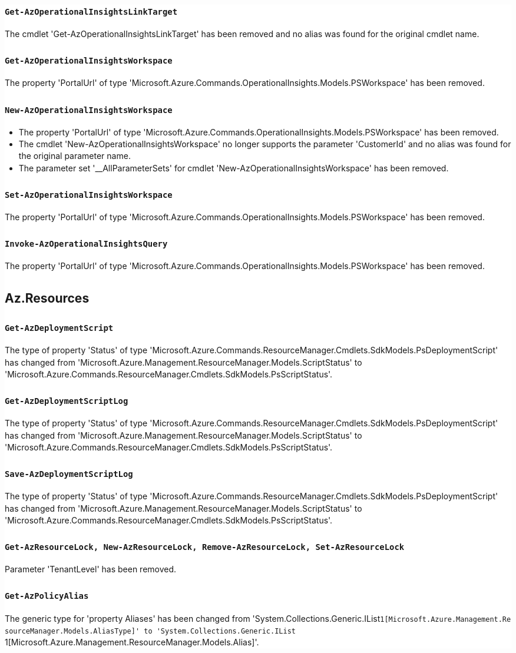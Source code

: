 ### `Get-AzOperationalInsightsLinkTarget`
The cmdlet 'Get-AzOperationalInsightsLinkTarget' has been removed and no alias was found for the original cmdlet name.

### `Get-AzOperationalInsightsWorkspace`
The property 'PortalUrl' of type 'Microsoft.Azure.Commands.OperationalInsights.Models.PSWorkspace' has been removed.

### `New-AzOperationalInsightsWorkspace`
- The property 'PortalUrl' of type 'Microsoft.Azure.Commands.OperationalInsights.Models.PSWorkspace' has been removed.
- The cmdlet 'New-AzOperationalInsightsWorkspace' no longer supports the parameter 'CustomerId' and no alias was found for the original parameter name.
- The parameter set '__AllParameterSets' for cmdlet 'New-AzOperationalInsightsWorkspace' has been removed.

### `Set-AzOperationalInsightsWorkspace`
The property 'PortalUrl' of type 'Microsoft.Azure.Commands.OperationalInsights.Models.PSWorkspace' has been removed.

### `Invoke-AzOperationalInsightsQuery`
The property 'PortalUrl' of type 'Microsoft.Azure.Commands.OperationalInsights.Models.PSWorkspace' has been removed.

## Az.Resources

### `Get-AzDeploymentScript`
The type of property 'Status' of type 'Microsoft.Azure.Commands.ResourceManager.Cmdlets.SdkModels.PsDeploymentScript' has changed from 'Microsoft.Azure.Management.ResourceManager.Models.ScriptStatus' to 'Microsoft.Azure.Commands.ResourceManager.Cmdlets.SdkModels.PsScriptStatus'.

### `Get-AzDeploymentScriptLog`
The type of property 'Status' of type 'Microsoft.Azure.Commands.ResourceManager.Cmdlets.SdkModels.PsDeploymentScript' has changed from 'Microsoft.Azure.Management.ResourceManager.Models.ScriptStatus' to 'Microsoft.Azure.Commands.ResourceManager.Cmdlets.SdkModels.PsScriptStatus'.

### `Save-AzDeploymentScriptLog`
The type of property 'Status' of type 'Microsoft.Azure.Commands.ResourceManager.Cmdlets.SdkModels.PsDeploymentScript' has changed from 'Microsoft.Azure.Management.ResourceManager.Models.ScriptStatus' to 'Microsoft.Azure.Commands.ResourceManager.Cmdlets.SdkModels.PsScriptStatus'.

### `Get-AzResourceLock, New-AzResourceLock, Remove-AzResourceLock, Set-AzResourceLock`
Parameter 'TenantLevel' has been removed.

### `Get-AzPolicyAlias`
The generic type for 'property Aliases' has been changed from 'System.Collections.Generic.IList`1[Microsoft.Azure.Management.ResourceManager.Models.AliasType]' to 'System.Collections.Generic.IList`1[Microsoft.Azure.Management.ResourceManager.Models.Alias]'. 
